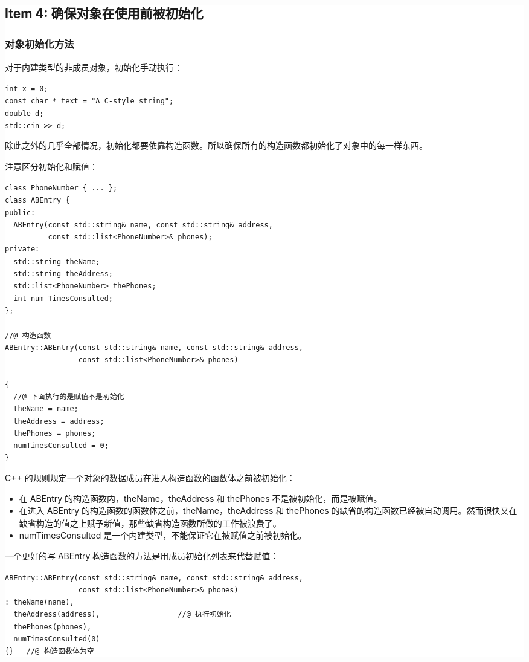 ## Item 4: 确保对象在使用前被初始化
### 对象初始化方法

对于内建类型的非成员对象，初始化手动执行：

```
int x = 0; 
const char * text = "A C-style string";  
double d;
std::cin >> d; 
```

除此之外的几乎全部情况，初始化都要依靠构造函数。所以确保所有的构造函数都初始化了对象中的每一样东西。

注意区分初始化和赋值：

```
class PhoneNumber { ... };
class ABEntry {   
public:
  ABEntry(const std::string& name, const std::string& address,
          const std::list<PhoneNumber>& phones);
private:
  std::string theName;
  std::string theAddress;
  std::list<PhoneNumber> thePhones;
  int num TimesConsulted;
};

//@ 构造函数
ABEntry::ABEntry(const std::string& name, const std::string& address,
                 const std::list<PhoneNumber>& phones)

{
  //@ 下面执行的是赋值不是初始化
  theName = name;                       
  theAddress = address;                
  thePhones = phones;
  numTimesConsulted = 0;
}
```

C++ 的规则规定一个对象的数据成员在进入构造函数的函数体之前被初始化：

- 在 ABEntry 的构造函数内，theName，theAddress 和 thePhones 不是被初始化，而是被赋值。
- 在进入 ABEntry 的构造函数的函数体之前，theName，theAddress 和 thePhones 的缺省的构造函数已经被自动调用。然而很快又在缺省构造的值之上赋予新值，那些缺省构造函数所做的工作被浪费了。
- numTimesConsulted 是一个内建类型，不能保证它在被赋值之前被初始化。

一个更好的写 ABEntry 构造函数的方法是用成员初始化列表来代替赋值：

```
ABEntry::ABEntry(const std::string& name, const std::string& address,
                 const std::list<PhoneNumber>& phones)
: theName(name),
  theAddress(address),                  //@ 执行初始化
  thePhones(phones),
  numTimesConsulted(0)
{}   //@ 构造函数体为空
```
